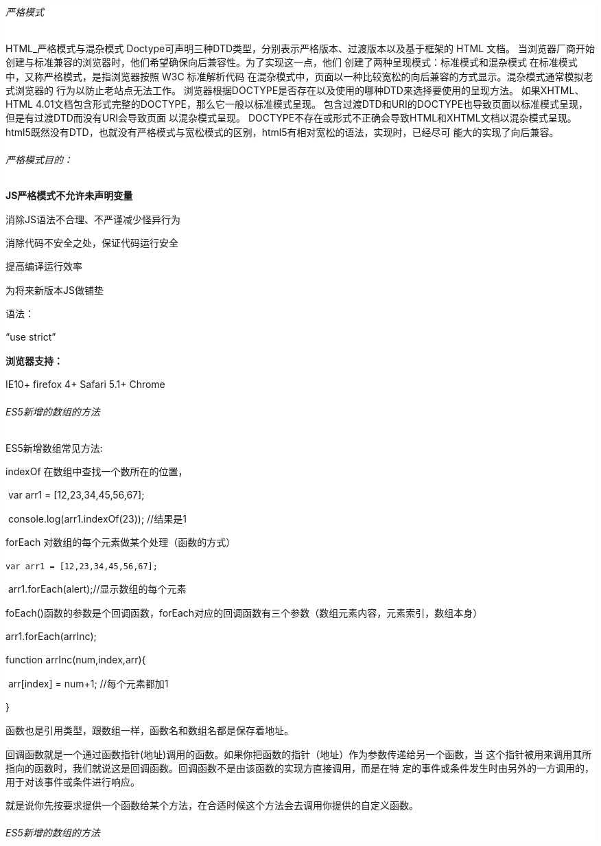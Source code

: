 ###### 严格模式 

HTML_严格模式与混杂模式 Doctype可声明三种DTD类型，分别表示严格版本、过渡版本以及基于框架的 HTML 文档。 当浏览器厂商开始创建与标准兼容的浏览器时，他们希望确保向后兼容性。为了实现这一点，他们 创建了两种呈现模式：标准模式和混杂模式 在标准模式中，又称严格模式，是指浏览器按照 W3C 标准解析代码 在混杂模式中，页面以一种比较宽松的向后兼容的方式显示。混杂模式通常模拟老式浏览器的 行为以防止老站点无法工作。 浏览器根据DOCTYPE是否存在以及使用的哪种DTD来选择要使用的呈现方法。 如果XHTML、HTML 4.01文档包含形式完整的DOCTYPE，那么它一般以标准模式呈现。 包含过渡DTD和URI的DOCTYPE也导致页面以标准模式呈现，但是有过渡DTD而没有URI会导致页面 以混杂模式呈现。 DOCTYPE不存在或形式不正确会导致HTML和XHTML文档以混杂模式呈现。 html5既然没有DTD，也就没有严格模式与宽松模式的区别，html5有相对宽松的语法，实现时，已经尽可 能大的实现了向后兼容。 

###### 严格模式目的：

**JS严格模式不允许未声明变量** 

 消除JS语法不合理、不严谨减少怪异行为 

消除代码不安全之处，保证代码运行安全 

提高编译运行效率 

为将来新版本JS做铺垫 

语法：

 “use strict” 

**浏览器支持：**

 IE10+ firefox 4+ Safari 5.1+ Chrome 

###### ES5新增的数组的方法 

ES5新增数组常见方法:

 indexOf		 在数组中查找一个数所在的位置，

​	 var arr1 = [12,23,34,45,56,67]; 

​	console.log(arr1.indexOf(23));	 //结果是1

 forEach 			对数组的每个元素做某个处理（函数的方式）

 	var arr1 = [12,23,34,45,56,67];

​	 arr1.forEach(alert);//显示数组的每个元素 

foEach()函数的参数是个回调函数，forEach对应的回调函数有三个参数（数组元素内容，元素索引，数组本身）

 arr1.forEach(arrInc);

 function arrInc(num,index,arr){ 

​	arr[index] = num+1; 		//每个元素都加1 

} 

函数也是引用类型，跟数组一样，函数名和数组名都是保存着地址。

​	 回调函数就是一个通过函数指针(地址)调用的函数。如果你把函数的指针（地址）作为参数传递给另一个函数，当 这个指针被用来调用其所指向的函数时，我们就说这是回调函数。回调函数不是由该函数的实现方直接调用，而是在特 定的事件或条件发生时由另外的一方调用的，用于对该事件或条件进行响应。

​	就是说你先按要求提供一个函数给某个方法，在合适时候这个方法会去调用你提供的自定义函数。

###### ES5新增的数组的方法 
